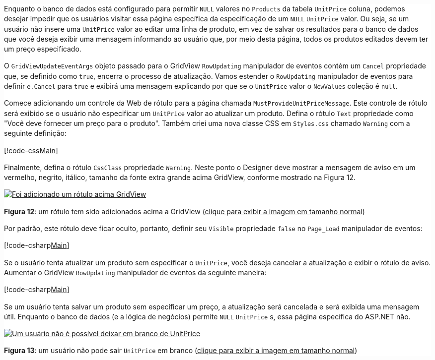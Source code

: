 Enquanto o banco de dados está configurado para permitir `NULL` valores no `Products` da tabela `UnitPrice` coluna, podemos desejar impedir que os usuários visitar essa página específica da especificação de um `NULL` `UnitPrice` valor. Ou seja, se um usuário não insere uma `UnitPrice` valor ao editar uma linha de produto, em vez de salvar os resultados para o banco de dados que você deseja exibir uma mensagem informando ao usuário que, por meio desta página, todos os produtos editados devem ter um preço especificado.

O `GridViewUpdateEventArgs` objeto passado para o GridView `RowUpdating` manipulador de eventos contém um `Cancel` propriedade que, se definido como `true`, encerra o processo de atualização. Vamos estender o `RowUpdating` manipulador de eventos para definir `e.Cancel` para `true` e exibirá uma mensagem explicando por que se o `UnitPrice` valor o `NewValues` coleção é `null`.

Comece adicionando um controle da Web de rótulo para a página chamada `MustProvideUnitPriceMessage`. Este controle de rótulo será exibido se o usuário não especificar um `UnitPrice` valor ao atualizar um produto. Defina o rótulo `Text` propriedade como "Você deve fornecer um preço para o produto". Também criei uma nova classe CSS em `Styles.css` chamado `Warning` com a seguinte definição:


[!code-css[Main](examining-the-events-associated-with-inserting-updating-and-deleting-cs/samples/sample5.css)]

Finalmente, defina o rótulo `CssClass` propriedade `Warning`. Neste ponto o Designer deve mostrar a mensagem de aviso em um vermelho, negrito, itálico, tamanho da fonte extra grande acima GridView, conforme mostrado na Figura 12.


[![Foi adicionado um rótulo acima GridView](examining-the-events-associated-with-inserting-updating-and-deleting-cs/_static/image35.png)](examining-the-events-associated-with-inserting-updating-and-deleting-cs/_static/image34.png)

**Figura 12**: um rótulo tem sido adicionados acima a GridView ([clique para exibir a imagem em tamanho normal](examining-the-events-associated-with-inserting-updating-and-deleting-cs/_static/image36.png))


Por padrão, este rótulo deve ficar oculto, portanto, definir seu `Visible` propriedade `false` no `Page_Load` manipulador de eventos:


[!code-csharp[Main](examining-the-events-associated-with-inserting-updating-and-deleting-cs/samples/sample6.cs)]

Se o usuário tenta atualizar um produto sem especificar o `UnitPrice`, você deseja cancelar a atualização e exibir o rótulo de aviso. Aumentar o GridView `RowUpdating` manipulador de eventos da seguinte maneira:


[!code-csharp[Main](examining-the-events-associated-with-inserting-updating-and-deleting-cs/samples/sample7.cs)]

Se um usuário tenta salvar um produto sem especificar um preço, a atualização será cancelada e será exibida uma mensagem útil. Enquanto o banco de dados (e a lógica de negócios) permite `NULL` `UnitPrice` s, essa página específica do ASP.NET não.


[![Um usuário não é possível deixar em branco de UnitPrice](examining-the-events-associated-with-inserting-updating-and-deleting-cs/_static/image38.png)](examining-the-events-associated-with-inserting-updating-and-deleting-cs/_static/image37.png)

**Figura 13**: um usuário não pode sair `UnitPrice` em branco ([clique para exibir a imagem em tamanho normal](examining-the-events-associated-with-inserting-updating-and-deleting-cs/_static/image39.png))
